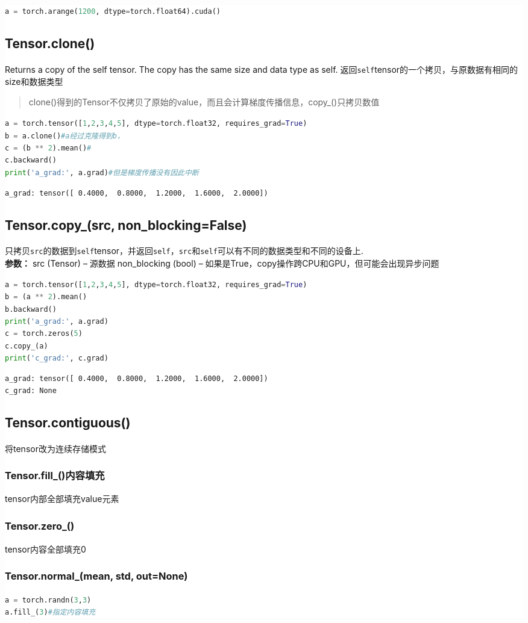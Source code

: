 ```python
a = torch.arange(1200, dtype=torch.float64).cuda()
```

## Tensor.clone()
Returns a copy of the self tensor. The copy has the same size and data type as self.
返回`self`tensor的一个拷贝，与原数据有相同的size和数据类型
>clone()得到的Tensor不仅拷贝了原始的value，而且会计算梯度传播信息，copy_()只拷贝数值


```python
a = torch.tensor([1,2,3,4,5], dtype=torch.float32, requires_grad=True)
b = a.clone()#a经过克隆得到b，
c = (b ** 2).mean()#
c.backward()
print('a_grad:', a.grad)#但是梯度传播没有因此中断
```

    a_grad: tensor([ 0.4000,  0.8000,  1.2000,  1.6000,  2.0000])


## Tensor.copy_(src, non_blocking=False)
只拷贝`src`的数据到`self`tensor，并返回`self`，`src`和`self`可以有不同的数据类型和不同的设备上.<br>
**参数：**
    src (Tensor) – 源数据
    non_blocking (bool) – 如果是True，copy操作跨CPU和GPU，但可能会出现异步问题

```python
a = torch.tensor([1,2,3,4,5], dtype=torch.float32, requires_grad=True)
b = (a ** 2).mean()
b.backward()
print('a_grad:', a.grad)
c = torch.zeros(5)
c.copy_(a)
print('c_grad:', c.grad)
```

    a_grad: tensor([ 0.4000,  0.8000,  1.2000,  1.6000,  2.0000])
    c_grad: None

## Tensor.contiguous()
将tensor改为连续存储模式

### Tensor.fill_()内容填充
tensor内部全部填充value元素

### Tensor.zero_()
tensor内容全部填充0
### Tensor.normal_(mean, std, out=None)

```python
a = torch.randn(3,3)
a.fill_(3)#指定内容填充

```
